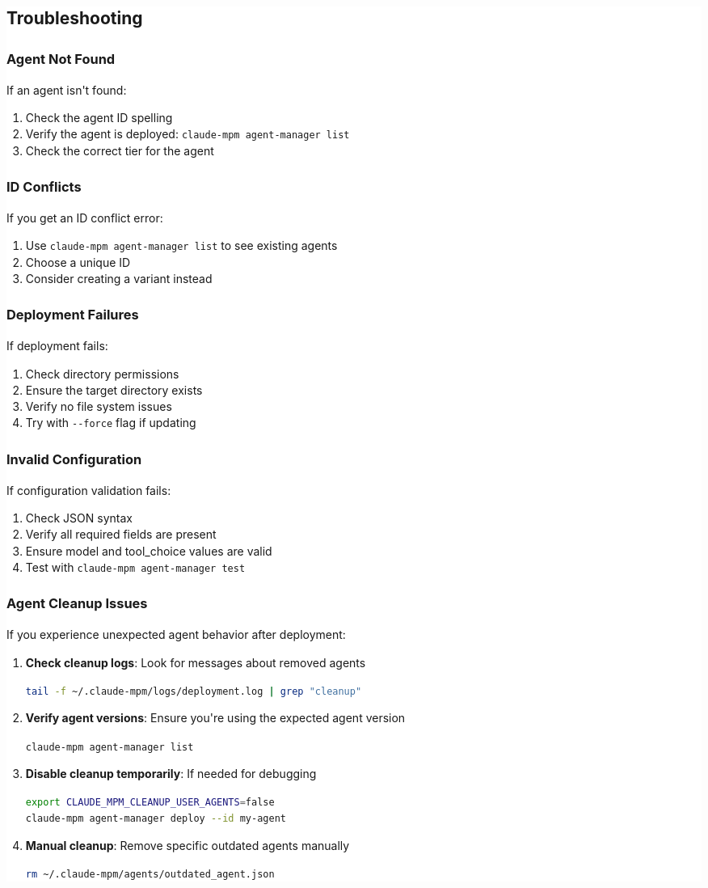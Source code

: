 ## Troubleshooting

### Agent Not Found

If an agent isn't found:
1. Check the agent ID spelling
2. Verify the agent is deployed: `claude-mpm agent-manager list`
3. Check the correct tier for the agent

### ID Conflicts

If you get an ID conflict error:
1. Use `claude-mpm agent-manager list` to see existing agents
2. Choose a unique ID
3. Consider creating a variant instead

### Deployment Failures

If deployment fails:
1. Check directory permissions
2. Ensure the target directory exists
3. Verify no file system issues
4. Try with `--force` flag if updating

### Invalid Configuration

If configuration validation fails:
1. Check JSON syntax
2. Verify all required fields are present
3. Ensure model and tool_choice values are valid
4. Test with `claude-mpm agent-manager test`

### Agent Cleanup Issues

If you experience unexpected agent behavior after deployment:
1. **Check cleanup logs**: Look for messages about removed agents
   ```bash
   tail -f ~/.claude-mpm/logs/deployment.log | grep "cleanup"
   ```
2. **Verify agent versions**: Ensure you're using the expected agent version
   ```bash
   claude-mpm agent-manager list
   ```
3. **Disable cleanup temporarily**: If needed for debugging
   ```bash
   export CLAUDE_MPM_CLEANUP_USER_AGENTS=false
   claude-mpm agent-manager deploy --id my-agent
   ```
4. **Manual cleanup**: Remove specific outdated agents manually
   ```bash
   rm ~/.claude-mpm/agents/outdated_agent.json
   ```
